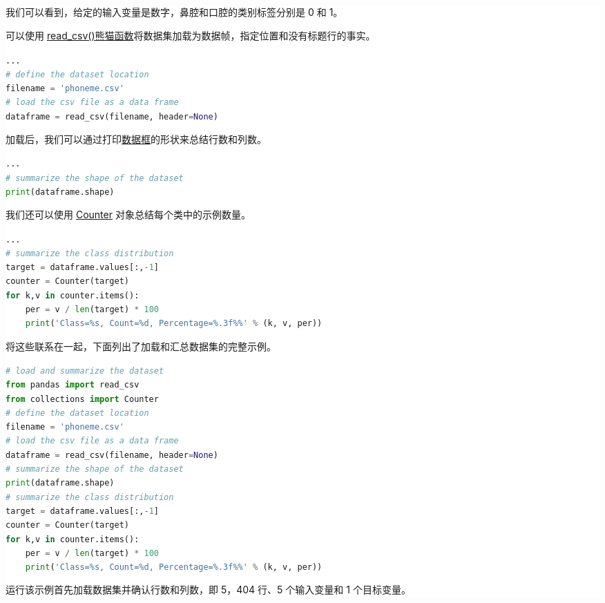 我们可以看到，给定的输入变量是数字，鼻腔和口腔的类别标签分别是 0 和 1。

可以使用 [read_csv()熊猫函数](https://pandas.pydata.org/pandas-docs/stable/reference/api/pandas.read_csv.html)将数据集加载为数据帧，指定位置和没有标题行的事实。

```py
...
# define the dataset location
filename = 'phoneme.csv'
# load the csv file as a data frame
dataframe = read_csv(filename, header=None)
```

加载后，我们可以通过打印[数据框](https://pandas.pydata.org/pandas-docs/stable/reference/api/pandas.DataFrame.html)的形状来总结行数和列数。

```py
...
# summarize the shape of the dataset
print(dataframe.shape)
```

我们还可以使用 [Counter](https://docs.python.org/3/library/collections.html#collections.Counter) 对象总结每个类中的示例数量。

```py
...
# summarize the class distribution
target = dataframe.values[:,-1]
counter = Counter(target)
for k,v in counter.items():
	per = v / len(target) * 100
	print('Class=%s, Count=%d, Percentage=%.3f%%' % (k, v, per))
```

将这些联系在一起，下面列出了加载和汇总数据集的完整示例。

```py
# load and summarize the dataset
from pandas import read_csv
from collections import Counter
# define the dataset location
filename = 'phoneme.csv'
# load the csv file as a data frame
dataframe = read_csv(filename, header=None)
# summarize the shape of the dataset
print(dataframe.shape)
# summarize the class distribution
target = dataframe.values[:,-1]
counter = Counter(target)
for k,v in counter.items():
	per = v / len(target) * 100
	print('Class=%s, Count=%d, Percentage=%.3f%%' % (k, v, per))
```

运行该示例首先加载数据集并确认行数和列数，即 5，404 行、5 个输入变量和 1 个目标变量。
